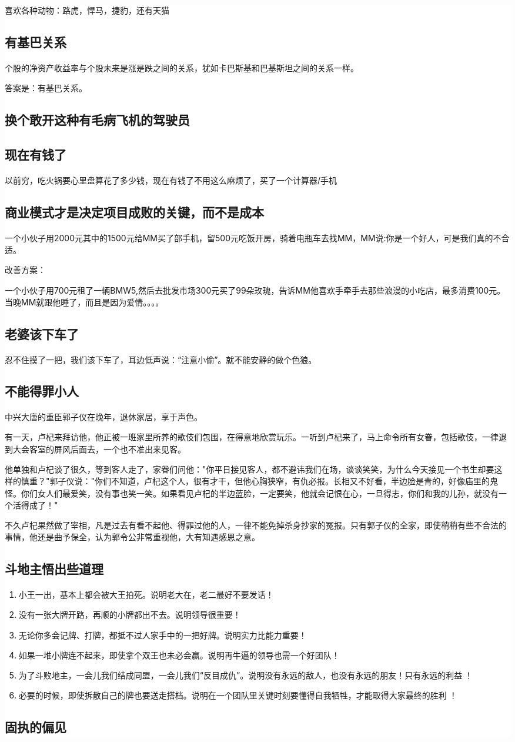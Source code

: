喜欢各种动物：路虎，悍马，捷豹，还有天猫

## 有基巴关系

个股的净资产收益率与个股未来是涨是跌之间的关系，犹如卡巴斯基和巴基斯坦之间的关系一样。

答案是：有基巴关系。

## 换个敢开这种有毛病飞机的驾驶员

## 现在有钱了

以前穷，吃火锅要心里盘算花了多少钱，现在有钱了不用这么麻烦了，买了一个计算器/手机

## 商业模式才是决定项目成败的关键，而不是成本

一个小伙子用2000元其中的1500元给MM买了部手机，留500元吃饭开房，骑着电瓶车去找MM，MM说:你是一个好人，可是我们真的不合适。

改善方案：

一个小伙子用700元租了一辆BMW5,然后去批发市场300元买了99朵玫瑰，告诉MM他喜欢手牵手去那些浪漫的小吃店，最多消费100元。当晚MM就跟他睡了，而且是因为爱情。。。。 

## 老婆该下车了

忍不住摸了一把，我们该下车了，耳边低声说：“注意小偷”。就不能安静的做个色狼。

## 不能得罪小人

中兴大唐的重臣郭子仪在晚年，退休家居，享于声色。

有一天，卢杞来拜访他，他正被一班家里所养的歌伎们包围，在得意地欣赏玩乐。一听到卢杞来了，马上命令所有女眷，包括歌伎，一律退到大会客室的屏风后面去，一个也不准出来见客。

他单独和卢杞谈了很久，等到客人走了，家眷们问他："你平日接见客人，都不避讳我们在场，谈谈笑笑，为什么今天接见一个书生却要这样的慎重？"郭子仪说："你们不知道，卢杞这个人，很有才干，但他心胸狭窄，有仇必报。长相又不好看，半边脸是青的，好像庙里的鬼怪。你们女人们最爱笑，没有事也笑一笑。如果看见卢杞的半边蓝脸，一定要笑，他就会记恨在心，一旦得志，你们和我的儿孙，就没有一个活得成了！"

不久卢杞果然做了宰相，凡是过去有看不起他、得罪过他的人，一律不能免掉杀身抄家的冤报。只有郭子仪的全家，即使稍稍有些不合法的事情，他还是曲予保全，认为郭令公非常重视他，大有知遇感恩之意。


## 斗地主悟出些道理

1.	小王一出，基本上都会被大王拍死。说明老大在，老二最好不要发话！

2.	没有一张大牌开路，再顺的小牌都出不去。说明领导很重要！

3.	无论你多会记牌、打牌，都抵不过人家手中的一把好牌。说明实力比能力重要！

4.	如果一堆小牌连不起来，即使拿个双王也未必会赢。说明再牛逼的领导也需一个好团队！

5.	为了斗败地主，一会儿我们结成同盟，一会儿我们“反目成仇”。说明没有永远的敌人，也没有永远的朋友！只有永远的利益 ！

6.	必要的时候，即使拆散自己的牌也要送走搭档。说明在一个团队里关键时刻要懂得自我牺牲，才能取得大家最终的胜利 ！

## 固执的偏见
